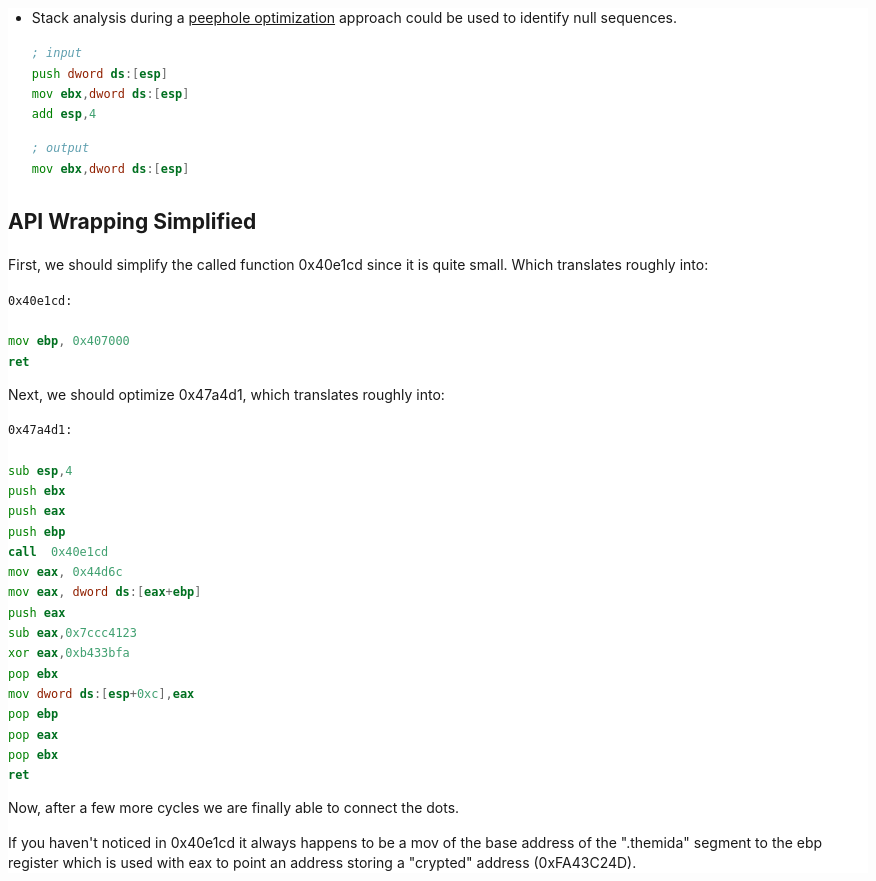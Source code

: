 * Stack analysis during a [peephole optimization][ref-DEO-peephole] approach could be used to identify null sequences.

  ```asm
  ; input
  push dword ds:[esp]
  mov ebx,dword ds:[esp]
  add esp,4
  ```
  ```asm
  ; output
  mov ebx,dword ds:[esp]
  ```


## API Wrapping Simplified

First, we should simplify the called function 0x40e1cd since it is quite small. Which translates roughly into:

```asm
0x40e1cd:

mov ebp, 0x407000
ret
```

Next, we should optimize 0x47a4d1, which translates roughly into:

```asm
0x47a4d1:

sub esp,4
push ebx
push eax
push ebp
call  0x40e1cd
mov eax, 0x44d6c
mov eax, dword ds:[eax+ebp]
push eax
sub eax,0x7ccc4123
xor eax,0xb433bfa
pop ebx
mov dword ds:[esp+0xc],eax
pop ebp
pop eax
pop ebx
ret
```

Now, after a few more cycles we are finally able to connect the dots.

If you haven't noticed in 0x40e1cd it always happens to be a mov of the base address of the ".themida" segment to the ebp register which is used with eax to point an address storing a "crypted" address (0xFA43C24D). 


[ref-DEO-peephole]: https://en.wikipedia.org/wiki/Peephole_optimization
[ref-DEO-xorswap]: https://en.wikipedia.org/wiki/XOR_swap_algorithm
[ref-SELF]: https://github.com/quosego
[ref-SLIM]: https://github.com/slimv0x00
[ref-SLIMv_TALK]: https://github.com/slimv0x00/POC_2019_WhateverTalk
[ref-SLIMv_TIME]: https://github.com/slimv0x00/POC_2019_WhateverTalk/files/3634566/Log_API_wrapping.txt